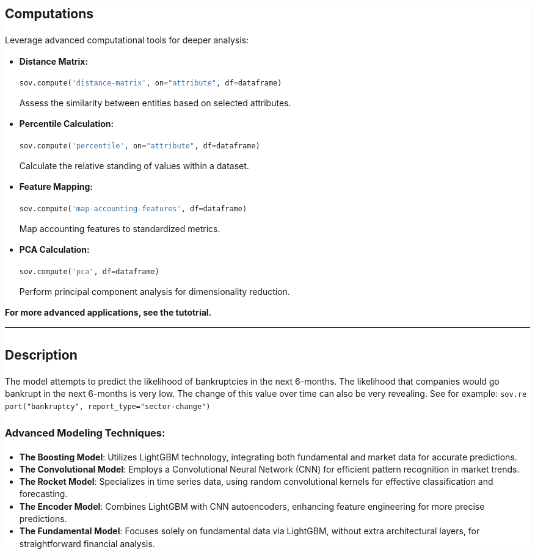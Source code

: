 ## Computations

Leverage advanced computational tools for deeper analysis:

*   **Distance Matrix:**

    ```python
    sov.compute('distance-matrix', on="attribute", df=dataframe)
    ```

    Assess the similarity between entities based on selected attributes.
*   **Percentile Calculation:**

    ```python
    sov.compute('percentile', on="attribute", df=dataframe)
    ```

    Calculate the relative standing of values within a dataset.
*   **Feature Mapping:**

    ```python
    sov.compute('map-accounting-features', df=dataframe)
    ```

    Map accounting features to standardized metrics.
*   **PCA Calculation:**

    ```python
    sov.compute('pca', df=dataframe)
    ```

    Perform principal component analysis for dimensionality reduction.

**For more advanced applications, see the tutotrial.**

***

## **Description**

The model attempts to predict the likelihood of bankruptcies in the next 6-months. The likelihood that companies would go bankrupt in the next 6-months is very low. The change of this value over time can also be very revealing. See for example: `sov.report("bankruptcy", report_type="sector-change")`

### **Advanced Modeling Techniques**:

* **The Boosting Model**: Utilizes LightGBM technology, integrating both fundamental and market data for accurate predictions.
* **The Convolutional Model**: Employs a Convolutional Neural Network (CNN) for efficient pattern recognition in market trends.
* **The Rocket Model**: Specializes in time series data, using random convolutional kernels for effective classification and forecasting.
* **The Encoder Model**: Combines LightGBM with CNN autoencoders, enhancing feature engineering for more precise predictions.
* **The Fundamental Model**: Focuses solely on fundamental data via LightGBM, without extra architectural layers, for straightforward financial analysis.
